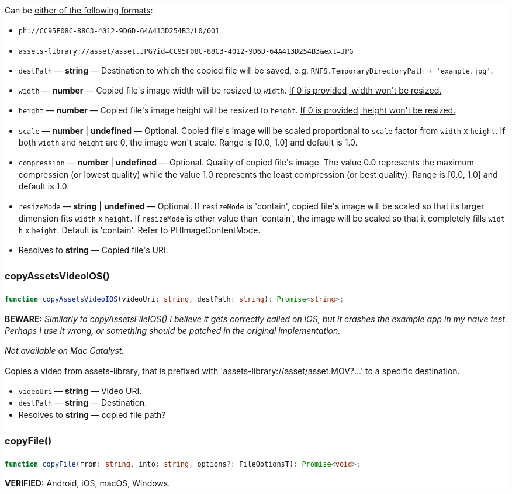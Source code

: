   Can be [either of the following formats](https://github.com/itinance/react-native-fs/blob/f2f8f4a058cd9acfbcac3b8cf1e08fa1e9b09786/RNFSManager.m#L781-L785):
  - `ph://CC95F08C-88C3-4012-9D6D-64A413D254B3/L0/001`
  - `assets-library://asset/asset.JPG?id=CC95F08C-88C3-4012-9D6D-64A413D254B3&ext=JPG`

- `destPath` &mdash; **string** &mdash; Destination to which the copied file
    will be saved, e.g. `RNFS.TemporaryDirectoryPath + 'example.jpg'`.

- `width` &mdash; **number** &mdash; Copied file's image width will be resized
  to `width`. [If 0 is provided, width won't be resized.](https://github.com/itinance/react-native-fs/blob/f2f8f4a058cd9acfbcac3b8cf1e08fa1e9b09786/RNFSManager.m#L808)

- `height` &mdash; **number** &mdash; Copied file's image height will be resized
  to `height`. [If 0 is provided, height won't be resized.](https://github.com/itinance/react-native-fs/blob/f2f8f4a058cd9acfbcac3b8cf1e08fa1e9b09786/RNFSManager.m#L808)

- `scale` &mdash; **number** | **undefined** &mdash; Optional. Copied file's
  image will be scaled proportional to `scale` factor from `width` x `height`.
  If both `width` and `height` are 0, the image won't scale. Range is [0.0, 1.0]
  and default is 1.0.

- `compression` &mdash; **number** | **undefined** &mdash; Optional. Quality of
  copied file's image. The value 0.0 represents the maximum compression
  (or lowest quality) while the value 1.0 represents the least compression
  (or best quality). Range is [0.0, 1.0] and default is 1.0.

- `resizeMode` &mdash; **string** | **undefined** &mdash; Optional.
  If `resizeMode` is 'contain', copied file's image will be scaled so that its
  larger dimension fits `width` x `height`. If `resizeMode` is other value than
  'contain', the image will be scaled so that it completely fills
  `width` x `height`. Default is 'contain'.
  Refer to [PHImageContentMode](https://developer.apple.com/documentation/photokit/phimagecontentmode).

- Resolves to **string** &mdash; Copied file's URI.

### copyAssetsVideoIOS()
[copyAssetsVideoIOS()]: #copyassetsvideoios
```ts
function copyAssetsVideoIOS(videoUri: string, destPath: string): Promise<string>;
```
**BEWARE:** _Similarly to [copyAssetsFileIOS()] I believe it gets correctly called
on iOS, but it crashes the example app in my naive test. Perhaps I use it wrong,
or something should be patched in the original implementation._

*Not available on Mac Catalyst.*

Copies a video from assets-library, that is prefixed with
'assets-library://asset/asset.MOV?...' to a specific destination.

- `videoUri` &mdash; **string** &mdash; Video URI.
- `destPath` &mdash; **string** &mdash; Destination.
- Resolves to **string** &mdash; copied file path?

### copyFile()
[copyFile()]: #copyfile
```ts
function copyFile(from: string, into: string, options?: FileOptionsT): Promise<void>;
```
**VERIFIED:** Android, iOS, macOS, Windows.


[Date]: https://developer.mozilla.org/en-US/docs/Web/JavaScript/Reference/Global_Objects/Date
[React Native]: https://reactnative.dev/
[react-native-fs]: https://github.com/itinance/react-native-fs
[Getting Started]: #getting-started
[Project History & Roadmap]: #project-history--roadmap
[Examples]: #examples
[API Reference]: #api-reference
[Constants]: #constants
[CachesDirectoryPath]: #cachesdirectorypath
[DocumentDirectoryPath]: #documentdirectorypath
[DownloadDirectoryPath]: #downloaddirectorypath
[ExternalCachesDirectoryPath]: #externalcachesdirectorypath
[ExternalDirectoryPath]: #externaldirectorypath
[ExternalStorageDirectoryPath]: #externalstoragedirectorypath
[LibraryDirectoryPath]: #librarydirectorypath
[MainBundlePath]: #mainbundlepath
[PicturesDirectoryPath]: #picturesdirectorypath
[RoamingDirectoryPath]: #roamingdirectorypath
[TemporaryDirectoryPath]: #temporarydirectorypath
[Functions]: #functions
[appendFile()]: #appendfile
[completeHandlerIOS()]: #completehandlerios
[copyAssetsFileIOS()]: #copyassetsfileios
[copyFileAssets()]: #copyfileassets
[copyFileRes()]: #copyfileres
[copyFolder()]: #copyfolder
[downloadFile()]: #downloadfile
[exists()]: #exists
[existsAssets()]: #existsassets
[existsRes()]: #existsres
[getAllExternalFilesDirs()]: #getallexternalfilesdirs
[getFSInfo()]: #getfsinfo
[hash()]: #hash
[isResumable()]: #isresumable
[mkdir()]: #mkdir
[moveFile()]: #movefile
[pathForGroup()]: #pathforgroup
[pickFile()]: #pickfile
[read()]: #read
[readdir()]: #readdir-1
[readDir()]: #readdir-2
[readDirAssets()]: #readdirassets
[readFile()]: #readfile
[readFileAssets()]: #readfileassets
[readFileRes()]: #readfileres
[resumeDownload()]: #resumedownload
[scanFile()]: #scanfile
[stat()]: #stat
[stopDownload()]: #stopdownload
[stopUpload()]: #stopupload
[touch()]: #touch
[unlink()]: #unlink
[uploadFiles()]: #uploadfiles
[write()]: #write
[writeFile()]: #writefile
[Types]: #types
[DownloadBeginCallbackResultT]: #downloadbegincallbackresultt
[DownloadFileOptionsT]: #downloadfileoptionst
[DownloadProgressCallbackResultT]: #downloadprogresscallbackresultt
[DownloadResultT]: #downloadresultt
[EncodingT]: #encodingt
[FileOptionsT]: #fileoptionst
[FSInfoResultT]: #fsinforesultt
[MkdirOptionsT]: #mkdiroptionst
[PickFileOptionsT]: #pickfileoptionst
[ReadDirAssetsResItemT]: #readdirassetsresitemt
[ReadDirResItemT]: #readdirresitemt
[ReadFileOptionsT]: #readfileoptionst
[StatResultT]: #statresultt
[StringMapT]: #stringmapt
[UploadBeginCallbackArgT]: #uploadbegincallbackargt
[UploadFileItemT]: #uploadfileitemt
[UploadFileOptionsT]: #uploadfileoptionst
[UploadProgressCallbackArgT]: #uploadprogresscallbackargt
[UploadResultT]: #uploadresultt
[WriteFileOptionsT]: #writefileoptionst